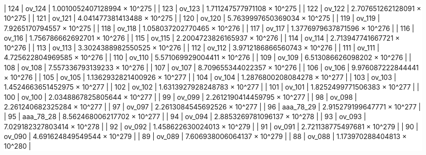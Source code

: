 | 124 | ov_124 | 1.0010052407128994 × 10^275 |
| 123 | ov_123 | 1.711247577971108 × 10^275 |
| 122 | ov_122 | 2.707651262128091 × 10^275 |
| 121 | ov_121 | 4.041477381413488 × 10^275 |
| 120 | ov_120 | 5.7639997650369034 × 10^275 |
| 119 | ov_119 | 7.9265170794557 × 10^275 |
| 118 | ov_118 | 1.058037202770465 × 10^276 |
| 117 | ov_117 | 1.3776979637871596 × 10^276 |
| 116 | ov_116 | 1.756786662692701 × 10^276 |
| 115 | ov_115 | 2.2004723826165937 × 10^276 |
| 114 | ov_114 | 2.713947741667721 × 10^276 |
| 113 | ov_113 | 3.3024388982550525 × 10^276 |
| 112 | ov_112 | 3.9712186866560743 × 10^276 |
| 111 | ov_111 | 4.725622804969585 × 10^276 |
| 110 | ov_110 | 5.571069929004411 × 10^276 |
| 109 | ov_109 | 6.513086626098202 × 10^276 |
| 108 | ov_108 | 7.557336793139233 × 10^276 |
| 107 | ov_107 | 8.709655344022357 × 10^276 |
| 106 | ov_106 | 9.976087222844441 × 10^276 |
| 105 | ov_105 | 1.1362932821400926 × 10^277 |
| 104 | ov_104 | 1.2876800208084278 × 10^277 |
| 103 | ov_103 | 1.4524663651452975 × 10^277 |
| 102 | ov_102 | 1.6313927928248783 × 10^277 |
| 101 | ov_101 | 1.8252499771506383 × 10^277 |
| 100 | ov_100 | 2.0348867825805644 × 10^277 |
| 99 | ov_099 | 2.2612190414459795 × 10^277 |
| 98 | ov_098 | 2.261240682325284 × 10^277 |
| 97 | ov_097 | 2.2613084545692526 × 10^277 |
| 96 | aaa_78_29 | 2.915279199647771 × 10^277 |
| 95 | aaa_78_28 | 8.562468006217702 × 10^277 |
| 94 | ov_094 | 2.8853269781096137 × 10^278 |
| 93 | ov_093 | 7.029182327803414 × 10^278 |
| 92 | ov_092 | 1.458622630024013 × 10^279 |
| 91 | ov_091 | 2.721138775497681 × 10^279 |
| 90 | ov_090 | 4.691624849549544 × 10^279 |
| 89 | ov_089 | 7.606938006064137 × 10^279 |
| 88 | ov_088 | 1.173970288404813 × 10^280 |